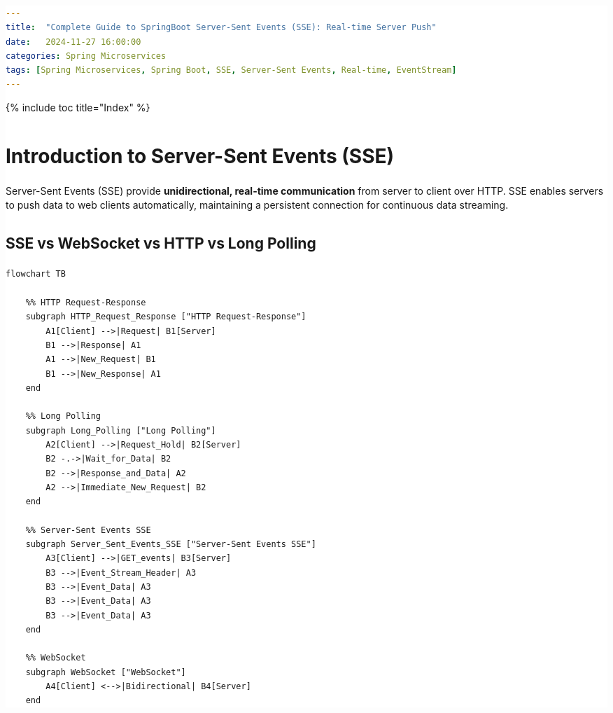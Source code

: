 ```yaml
---
title:  "Complete Guide to SpringBoot Server-Sent Events (SSE): Real-time Server Push"
date:   2024-11-27 16:00:00
categories: Spring Microservices
tags: [Spring Microservices, Spring Boot, SSE, Server-Sent Events, Real-time, EventStream]
---
```


{% include toc title="Index" %}

# Introduction to Server-Sent Events (SSE)

Server-Sent Events (SSE) provide **unidirectional, real-time communication** from server to client over HTTP. SSE enables servers to push data to web clients automatically, maintaining a persistent connection for continuous data streaming.

## SSE vs WebSocket vs HTTP vs Long Polling

```mermaid
flowchart TB

    %% HTTP Request-Response
    subgraph HTTP_Request_Response ["HTTP Request-Response"]
        A1[Client] -->|Request| B1[Server]
        B1 -->|Response| A1
        A1 -->|New_Request| B1
        B1 -->|New_Response| A1
    end

    %% Long Polling
    subgraph Long_Polling ["Long Polling"]
        A2[Client] -->|Request_Hold| B2[Server]
        B2 -.->|Wait_for_Data| B2
        B2 -->|Response_and_Data| A2
        A2 -->|Immediate_New_Request| B2
    end

    %% Server-Sent Events SSE
    subgraph Server_Sent_Events_SSE ["Server-Sent Events SSE"]
        A3[Client] -->|GET_events| B3[Server]
        B3 -->|Event_Stream_Header| A3
        B3 -->|Event_Data| A3
        B3 -->|Event_Data| A3
        B3 -->|Event_Data| A3
    end

    %% WebSocket
    subgraph WebSocket ["WebSocket"]
        A4[Client] <-->|Bidirectional| B4[Server]
    end      
```
